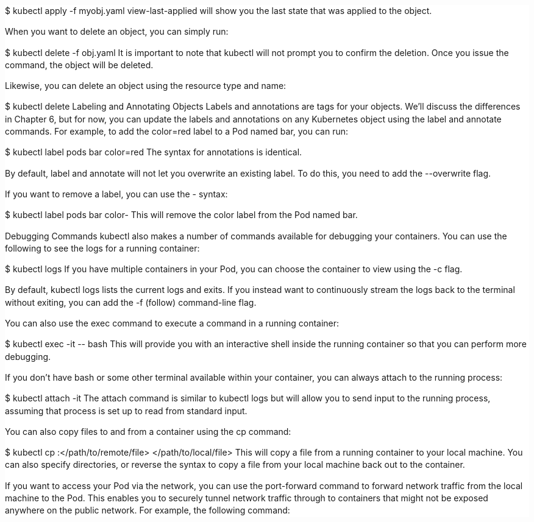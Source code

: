 $ kubectl apply -f myobj.yaml view-last-applied
will show you the last state that was applied to the object.

When you want to delete an object, you can simply run:

$ kubectl delete -f obj.yaml
It is important to note that kubectl will not prompt you to confirm the deletion. Once you issue the command, the object will be deleted.

Likewise, you can delete an object using the resource type and name:

$ kubectl delete <resource-name> <obj-name>
Labeling and Annotating Objects
Labels and annotations are tags for your objects. We’ll discuss the differences in Chapter 6, but for now, you can update the labels and annotations on any Kubernetes object using the label and annotate commands. For example, to add the color=red label to a Pod named bar, you can run:

$ kubectl label pods bar color=red
The syntax for annotations is identical.

By default, label and annotate will not let you overwrite an existing label. To do this, you need to add the --overwrite flag.

If you want to remove a label, you can use the <label-name>- syntax:

$ kubectl label pods bar color-
This will remove the color label from the Pod named bar.

Debugging Commands
kubectl also makes a number of commands available for debugging your containers. You can use the following to see the logs for a running container:

$ kubectl logs <pod-name>
If you have multiple containers in your Pod, you can choose the container to view using the -c flag.

By default, kubectl logs lists the current logs and exits. If you instead want to continuously stream the logs back to the terminal without exiting, you can add the -f (follow) command-line flag.

You can also use the exec command to execute a command in a running container:

$ kubectl exec -it <pod-name> -- bash
This will provide you with an interactive shell inside the running container so that you can perform more debugging.

If you don’t have bash or some other terminal available within your container, you can always attach to the running process:

$ kubectl attach -it <pod-name>
The attach command is similar to kubectl logs but will allow you to send input to the running process, assuming that process is set up to read from standard input.

You can also copy files to and from a container using the cp command:

$ kubectl cp <pod-name>:</path/to/remote/file> </path/to/local/file>
This will copy a file from a running container to your local machine. You can also specify directories, or reverse the syntax to copy a file from your local machine back out to the container.

If you want to access your Pod via the network, you can use the port-forward command to forward network traffic from the local machine to the Pod. This enables you to securely tunnel network traffic through to containers that might not be exposed anywhere on the public network. For example, the following command:
